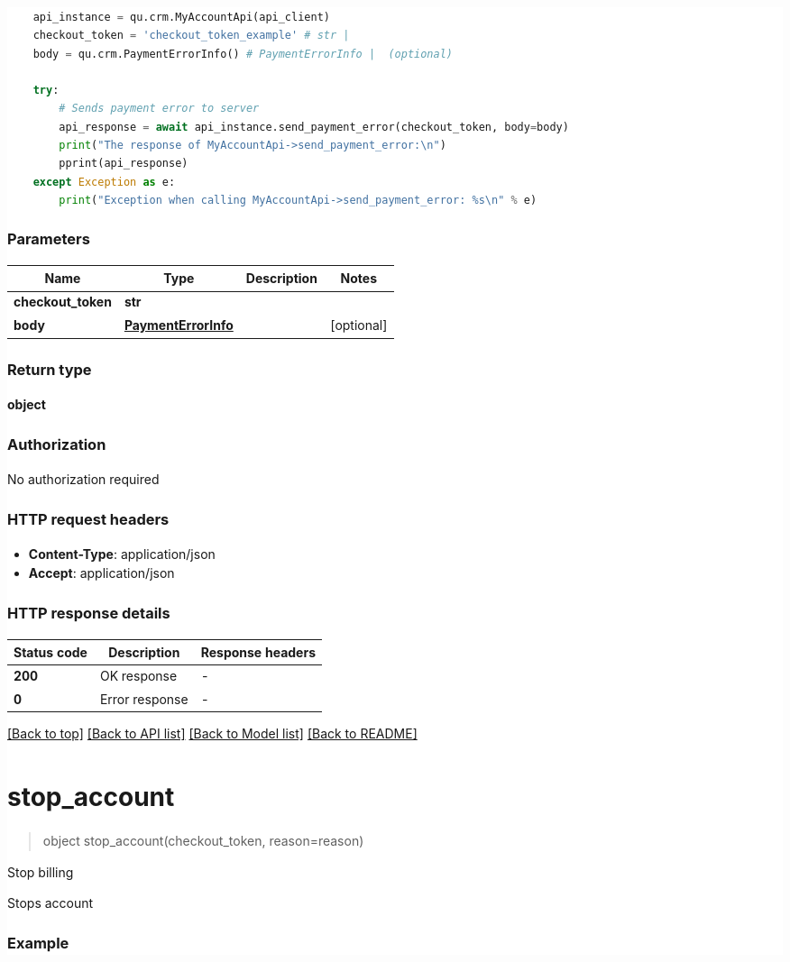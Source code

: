 ```python
    api_instance = qu.crm.MyAccountApi(api_client)
    checkout_token = 'checkout_token_example' # str | 
    body = qu.crm.PaymentErrorInfo() # PaymentErrorInfo |  (optional)

    try:
        # Sends payment error to server
        api_response = await api_instance.send_payment_error(checkout_token, body=body)
        print("The response of MyAccountApi->send_payment_error:\n")
        pprint(api_response)
    except Exception as e:
        print("Exception when calling MyAccountApi->send_payment_error: %s\n" % e)
```


### Parameters

Name | Type | Description  | Notes
------------- | ------------- | ------------- | -------------
 **checkout_token** | **str**|  | 
 **body** | [**PaymentErrorInfo**](PaymentErrorInfo.md)|  | [optional] 

### Return type

**object**

### Authorization

No authorization required

### HTTP request headers

 - **Content-Type**: application/json
 - **Accept**: application/json

### HTTP response details
| Status code | Description | Response headers |
|-------------|-------------|------------------|
**200** | OK response |  -  |
**0** | Error response |  -  |

[[Back to top]](#) [[Back to API list]](../README.md#documentation-for-api-endpoints) [[Back to Model list]](../README.md#documentation-for-models) [[Back to README]](../README.md)

# **stop_account**
> object stop_account(checkout_token, reason=reason)

Stop billing

Stops account

### Example
